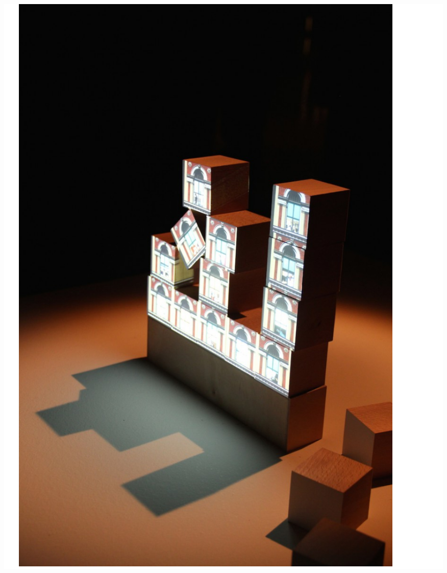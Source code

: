 <p><img src="/assets/IMG_9064-790x1185.jpg" alt="Boxes" width="790" height="1185" class="aligncenter size-large wp-image-4584" /></p>